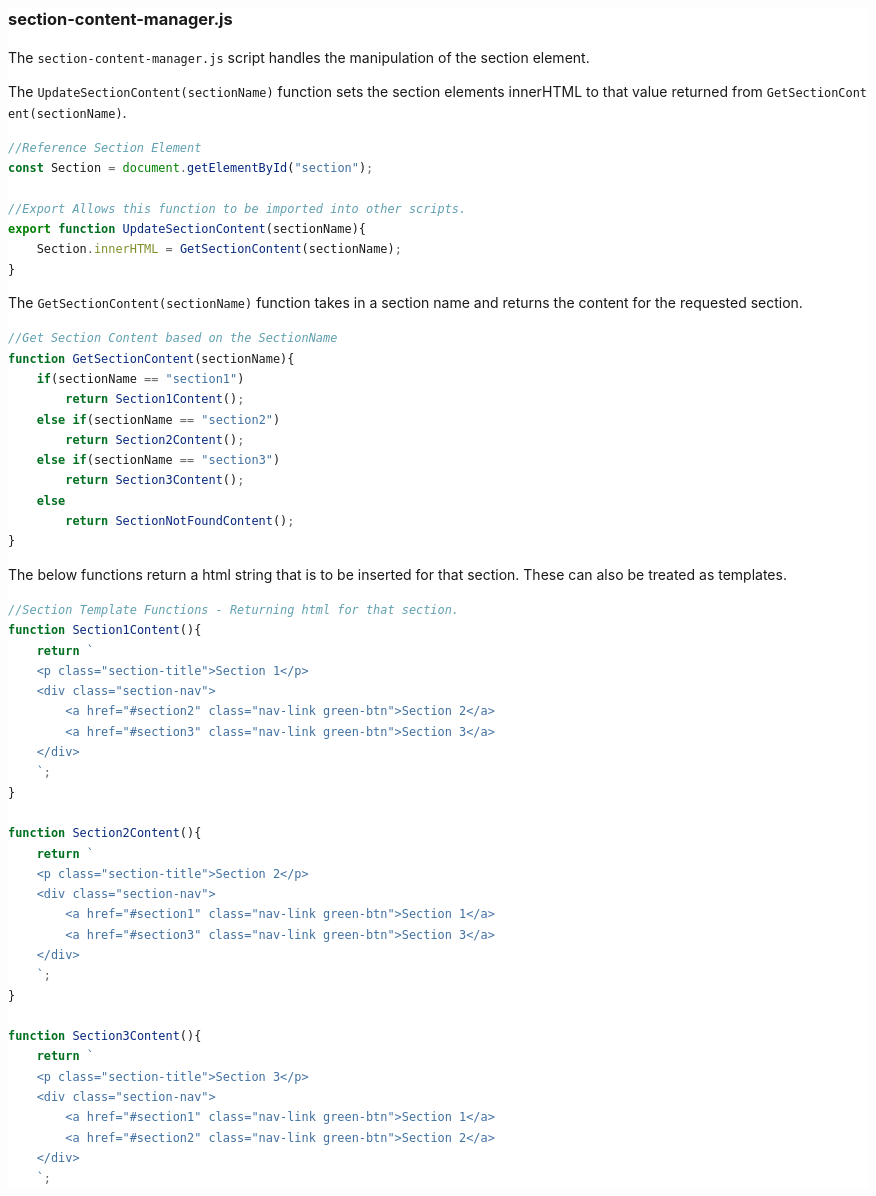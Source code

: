 ### section-content-manager.js

The `section-content-manager.js` script handles the manipulation of the section element.

The `UpdateSectionContent(sectionName)` function sets the section elements innerHTML to that value returned from `GetSectionContent(sectionName)`.

```JavaScript
//Reference Section Element
const Section = document.getElementById("section");

//Export Allows this function to be imported into other scripts.
export function UpdateSectionContent(sectionName){
    Section.innerHTML = GetSectionContent(sectionName);
}
```

The `GetSectionContent(sectionName)` function takes in a section name and returns the content for the requested section.

```JavaScript
//Get Section Content based on the SectionName
function GetSectionContent(sectionName){
    if(sectionName == "section1")
        return Section1Content();
    else if(sectionName == "section2")
        return Section2Content();
    else if(sectionName == "section3")
        return Section3Content();
    else
        return SectionNotFoundContent();
}
```

The below functions return a html string that is to be inserted for that section. These can also be treated as templates.

```JavaScript
//Section Template Functions - Returning html for that section.
function Section1Content(){
    return `
    <p class="section-title">Section 1</p>
    <div class="section-nav">
        <a href="#section2" class="nav-link green-btn">Section 2</a>
        <a href="#section3" class="nav-link green-btn">Section 3</a>
    </div>
    `;
}

function Section2Content(){
    return `
    <p class="section-title">Section 2</p>
    <div class="section-nav">
        <a href="#section1" class="nav-link green-btn">Section 1</a>
        <a href="#section3" class="nav-link green-btn">Section 3</a>
    </div>
    `;
}

function Section3Content(){
    return `
    <p class="section-title">Section 3</p>
    <div class="section-nav">
        <a href="#section1" class="nav-link green-btn">Section 1</a>
        <a href="#section2" class="nav-link green-btn">Section 2</a>
    </div>
    `;
```